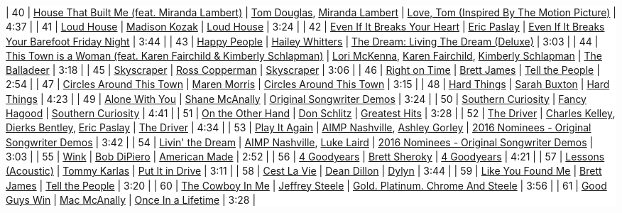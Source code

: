 | 40 | [House That Built Me \(feat\. Miranda Lambert\)](https://open.spotify.com/track/2iVgOMl0q0IvEEZ1E1ALlI) | [Tom Douglas](https://open.spotify.com/artist/4gw3hsOJ9ruPCU8EVQhxEp), [Miranda Lambert](https://open.spotify.com/artist/66lH4jAE7pqPlOlzUKbwA0) | [Love, Tom \(Inspired By The Motion Picture\)](https://open.spotify.com/album/1bw3KyuU37Gj46m7qKH8eK) | 4:37 |
| 41 | [Loud House](https://open.spotify.com/track/7htVJ5wxCPkXT6U8X7X0nv) | [Madison Kozak](https://open.spotify.com/artist/3UsRi9YafI0zUTd0OR8VSJ) | [Loud House](https://open.spotify.com/album/7jBhlxv61IXDZa0QjWfdx1) | 3:24 |
| 42 | [Even If It Breaks Your Heart](https://open.spotify.com/track/37tuqFINoyPMpxbOZNOk17) | [Eric Paslay](https://open.spotify.com/artist/4TONBKcqVR1LmPdfJxvkMU) | [Even If It Breaks Your Barefoot Friday Night](https://open.spotify.com/album/0iwZYxBjSdx9Ve18IMkyAd) | 3:44 |
| 43 | [Happy People](https://open.spotify.com/track/6QVr3eutHm5Cmd9MtXGBZA) | [Hailey Whitters](https://open.spotify.com/artist/4e9TBaTlI3LVQz3tkTYC0I) | [The Dream: Living The Dream \(Deluxe\)](https://open.spotify.com/album/0r6KIOwZvmsEd457nUJWbt) | 3:03 |
| 44 | [This Town is a Woman \(feat\. Karen Fairchild & Kimberly Schlapman\)](https://open.spotify.com/track/2p7fadKPa6kqnG88pUuJ7e) | [Lori McKenna](https://open.spotify.com/artist/1OV5mEATxtVma7fleFaUyl), [Karen Fairchild](https://open.spotify.com/artist/3RXtieA0L2l22SWlOUMNca), [Kimberly Schlapman](https://open.spotify.com/artist/7ySCRbA1659u0QQUsDekoI) | [The Balladeer](https://open.spotify.com/album/34xmomKNR5tpBWAseLhmgX) | 3:18 |
| 45 | [Skyscraper](https://open.spotify.com/track/0nFbI2dtyCWCcCQ2m3Lu9y) | [Ross Copperman](https://open.spotify.com/artist/5nHR37FDSU4I0QQta0AZ1C) | [Skyscraper](https://open.spotify.com/album/1FsCxosjELrzpcwILUTUQm) | 3:06 |
| 46 | [Right on Time](https://open.spotify.com/track/5mGRUc1K0PeiIZVLgENPbU) | [Brett James](https://open.spotify.com/artist/3WIMGDdZYN91QQr3zGzpxo) | [Tell the People](https://open.spotify.com/album/0AXC4SSbB9ojN8ZFxXNTwt) | 2:54 |
| 47 | [Circles Around This Town](https://open.spotify.com/track/13G5xv1wUKvJYbK0wYmioN) | [Maren Morris](https://open.spotify.com/artist/6WY7D3jk8zTrHtmkqqo5GI) | [Circles Around This Town](https://open.spotify.com/album/2MeNs8IOs7udC2CuiFKmlZ) | 3:15 |
| 48 | [Hard Things](https://open.spotify.com/track/61e2c3NqK905WM3Hi7ZvYK) | [Sarah Buxton](https://open.spotify.com/artist/2xTlb6eueddQmWsxImpDbP) | [Hard Things](https://open.spotify.com/album/4mj6XqOhQggJgFnjJwlRTH) | 4:23 |
| 49 | [Alone With You](https://open.spotify.com/track/0bsmuUBwDdNAPCcuV05gLF) | [Shane McAnally](https://open.spotify.com/artist/0DxKYZItTwmdZYicUhm05C) | [Original Songwriter Demos](https://open.spotify.com/album/4pntx2ihrs8TnmGP1QmDSA) | 3:24 |
| 50 | [Southern Curiosity](https://open.spotify.com/track/73PVliArlrMWpzZEWShWV0) | [Fancy Hagood](https://open.spotify.com/artist/1klmpKnfBdJkVqr94BnuOF) | [Southern Curiosity](https://open.spotify.com/album/0dYauykhe8VNdBeQZit13I) | 4:41 |
| 51 | [On the Other Hand](https://open.spotify.com/track/23ohIOKmAxMpi1PIOhnmpf) | [Don Schlitz](https://open.spotify.com/artist/4qsw90Ipm5SbFLFQZ4tvLr) | [Greatest Hits](https://open.spotify.com/album/7LAKDwDjQsjeOh5YbZobrn) | 3:28 |
| 52 | [The Driver](https://open.spotify.com/track/1LDeuD3jbSpHucsd0nOt6t) | [Charles Kelley](https://open.spotify.com/artist/2Hbxyk7qJ22i8wFEqgM3vC), [Dierks Bentley](https://open.spotify.com/artist/7x8nK0m0cP2ksQf0mjWdPS), [Eric Paslay](https://open.spotify.com/artist/4TONBKcqVR1LmPdfJxvkMU) | [The Driver](https://open.spotify.com/album/6YXkbmsVABrzPBO6Vknj2P) | 4:34 |
| 53 | [Play It Again](https://open.spotify.com/track/1QATfUAj9unkkGyw605XNY) | [AIMP Nashville](https://open.spotify.com/artist/1ZErafHGtMZeSem9789LMo), [Ashley Gorley](https://open.spotify.com/artist/0kTOf32ibrDhDYZCjbZ64T) | [2016 Nominees \- Original Songwriter Demos](https://open.spotify.com/album/2rfAtTubp83YShEfKUBrKb) | 3:42 |
| 54 | [Livin' the Dream](https://open.spotify.com/track/5jjR1D16p3FrJ5fQKuLuTX) | [AIMP Nashville](https://open.spotify.com/artist/1ZErafHGtMZeSem9789LMo), [Luke Laird](https://open.spotify.com/artist/68TC0JwoMubeom8X4c7UVI) | [2016 Nominees \- Original Songwriter Demos](https://open.spotify.com/album/2rfAtTubp83YShEfKUBrKb) | 3:03 |
| 55 | [Wink](https://open.spotify.com/track/3npzejFbPBy7sJIbkvTuZl) | [Bob DiPiero](https://open.spotify.com/artist/3zqhEeEHP3dgmWuWUyJgRP) | [American Made](https://open.spotify.com/album/2kj7dIlQHGTU7QWi8etf6m) | 2:52 |
| 56 | [4 Goodyears](https://open.spotify.com/track/4xc3GpeAvWB7IXbfdKzwxf) | [Brett Sheroky](https://open.spotify.com/artist/4pj3a0izNOahe0XGIuqAQB) | [4 Goodyears](https://open.spotify.com/album/00KSXGcqRlZxhAvrTohEBB) | 4:21 |
| 57 | [Lessons \(Acoustic\)](https://open.spotify.com/track/45dRlmdb1eb9shNH6VOvyw) | [Tommy Karlas](https://open.spotify.com/artist/7t5t9O35bE8qMnUAybSzbY) | [Put It in Drive](https://open.spotify.com/album/1QVygeRrG4uHm6RnglN9kB) | 3:11 |
| 58 | [Cest La Vie](https://open.spotify.com/track/3eez1aomdwj7l4xFTJ8rGr) | [Dean Dillon](https://open.spotify.com/artist/6TaRQZ726me3yOu1f2glVH) | [Dylyn](https://open.spotify.com/album/42n6SYRT9TRdi4ul40vIpY) | 3:44 |
| 59 | [Like You Found Me](https://open.spotify.com/track/44ezqJtwmvnvssre5oQUIz) | [Brett James](https://open.spotify.com/artist/3WIMGDdZYN91QQr3zGzpxo) | [Tell the People](https://open.spotify.com/album/0AXC4SSbB9ojN8ZFxXNTwt) | 3:20 |
| 60 | [The Cowboy In Me](https://open.spotify.com/track/3cciDMejW1xa9uCe4EFJTZ) | [Jeffrey Steele](https://open.spotify.com/artist/2Znov2bFtJO4sppc5bSa2d) | [Gold\. Platinum\. Chrome And Steele](https://open.spotify.com/album/0PDRvOfhJAm8mEASzCl3Rj) | 3:56 |
| 61 | [Good Guys Win](https://open.spotify.com/track/776bUrQyDGPUwN2uthS2l8) | [Mac McAnally](https://open.spotify.com/artist/2dSu4iBQikoVlBc43gwaHY) | [Once In a Lifetime](https://open.spotify.com/album/3ehKE8T72sMLO0epU7OiEc) | 3:28 |